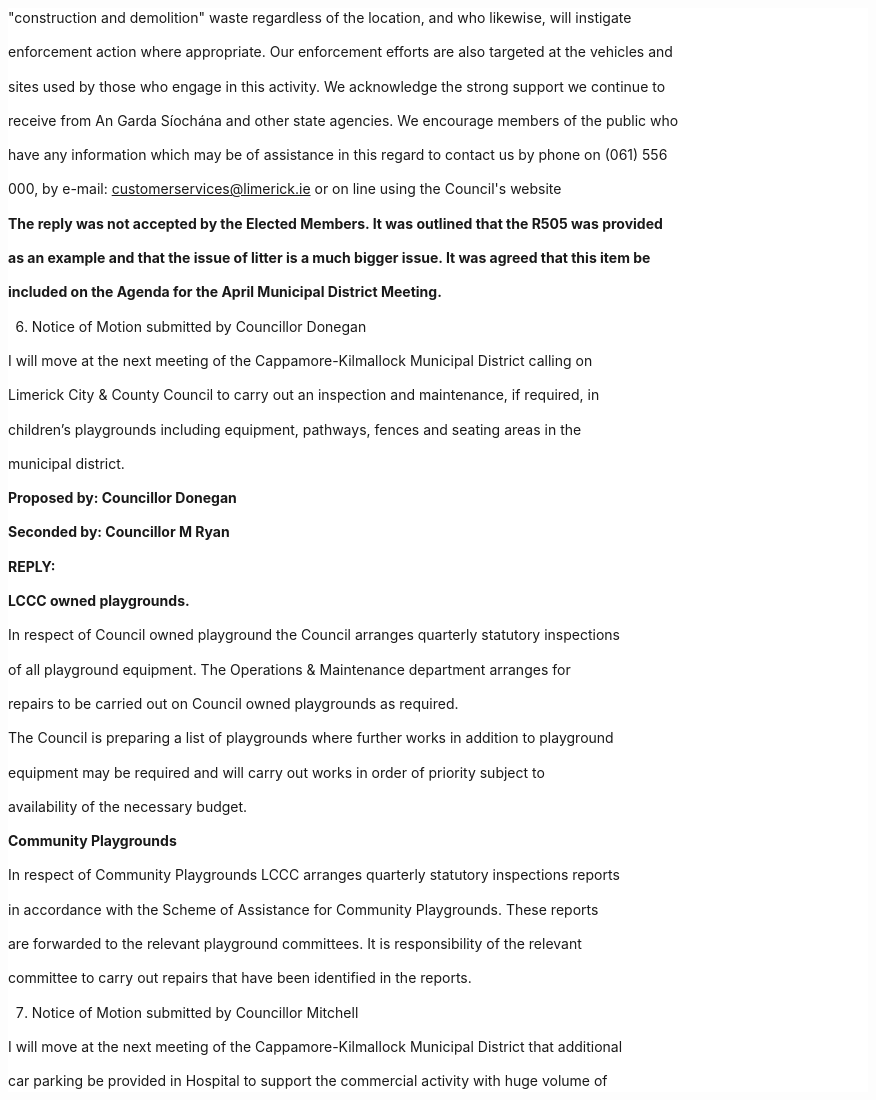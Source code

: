 "construction and demolition" waste regardless of the location, and who likewise, will instigate

enforcement action where appropriate. Our enforcement efforts are also targeted at the vehicles and

sites used by those who engage in this activity. We acknowledge the strong support we continue to

receive from An Garda Síochána and other state agencies. We encourage members of the public who

have any information which may be of assistance in this regard to contact us by phone on (061) 556

000, by e-mail: customerservices@limerick.ie or on line using the Council's website

**The reply was not accepted by the Elected Members. It was outlined that the R505 was provided**

**as an example and that the issue of litter is a much bigger issue. It was agreed that this item be**

**included on the Agenda for the April Municipal District Meeting.**

6. Notice of Motion submitted by Councillor Donegan

I will move at the next meeting of the Cappamore-Kilmallock Municipal District calling on

Limerick City & County Council to carry out an inspection and maintenance, if required, in

children’s playgrounds including equipment, pathways, fences and seating areas in the

municipal district.

**Proposed by: Councillor Donegan**

**Seconded by: Councillor M Ryan**

**REPLY:**

**LCCC owned playgrounds.**

In respect of Council owned playground the Council arranges quarterly statutory inspections

of all playground equipment. The Operations & Maintenance department arranges for

repairs to be carried out on Council owned playgrounds as required.

The Council is preparing a list of playgrounds where further works in addition to playground

equipment may be required and will carry out works in order of priority subject to

availability of the necessary budget.

**Community Playgrounds**

In respect of Community Playgrounds LCCC arranges quarterly statutory inspections reports

in accordance with the Scheme of Assistance for Community Playgrounds. These reports

are forwarded to the relevant playground committees. It is responsibility of the relevant

committee to carry out repairs that have been identified in the reports.

7. Notice of Motion submitted by Councillor Mitchell

I will move at the next meeting of the Cappamore-Kilmallock Municipal District that additional

car parking be provided in Hospital to support the commercial activity with huge volume of

